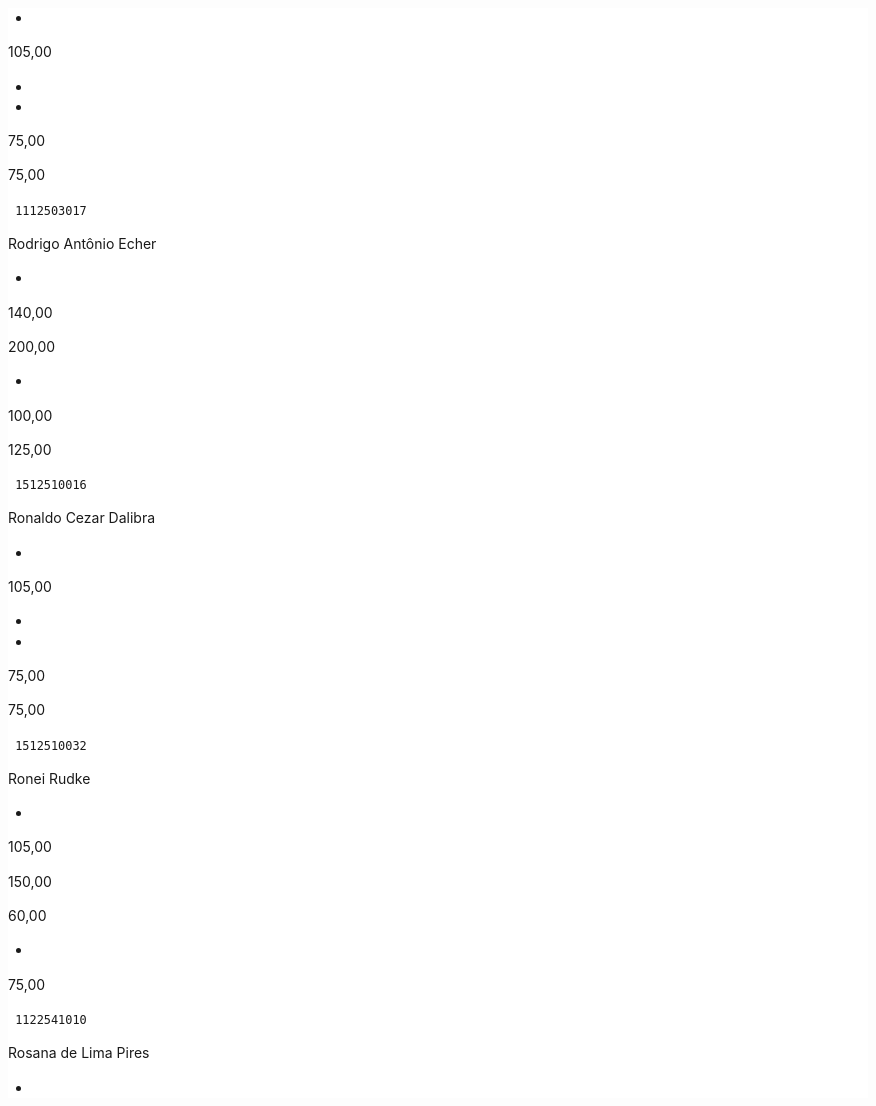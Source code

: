    -

   105,00

   -

   -

   75,00

   75,00

     1112503017

   Rodrigo Antônio Echer

   -

   140,00

   200,00

   -

   100,00

   125,00

     1512510016

   Ronaldo Cezar Dalibra

   -

   105,00

   -

   -

   75,00

   75,00

     1512510032

   Ronei Rudke

   -

   105,00

   150,00

   60,00

   -

   75,00

     1122541010

   Rosana de Lima Pires

   -
